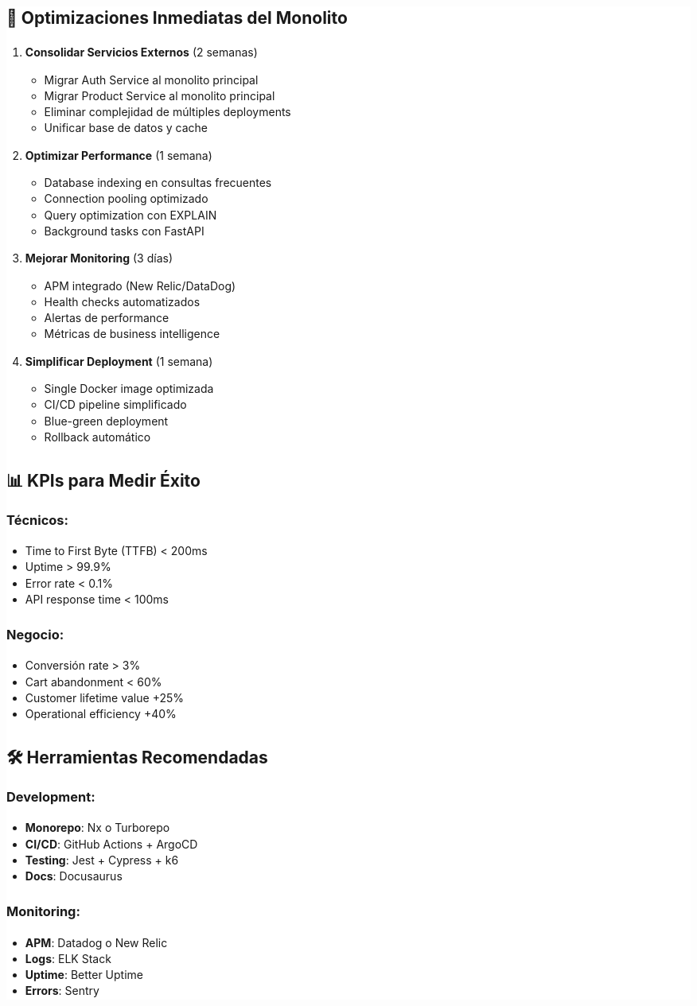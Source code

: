## 🚀 Optimizaciones Inmediatas del Monolito

1. **Consolidar Servicios Externos** (2 semanas)
   - Migrar Auth Service al monolito principal
   - Migrar Product Service al monolito principal
   - Eliminar complejidad de múltiples deployments
   - Unificar base de datos y cache

2. **Optimizar Performance** (1 semana)
   - Database indexing en consultas frecuentes
   - Connection pooling optimizado
   - Query optimization con EXPLAIN
   - Background tasks con FastAPI

3. **Mejorar Monitoring** (3 días)
   - APM integrado (New Relic/DataDog)
   - Health checks automatizados
   - Alertas de performance
   - Métricas de business intelligence

4. **Simplificar Deployment** (1 semana)
   - Single Docker image optimizada
   - CI/CD pipeline simplificado
   - Blue-green deployment
   - Rollback automático

## 📊 KPIs para Medir Éxito

### Técnicos:
- Time to First Byte (TTFB) < 200ms
- Uptime > 99.9%
- Error rate < 0.1%
- API response time < 100ms

### Negocio:
- Conversión rate > 3%
- Cart abandonment < 60%
- Customer lifetime value +25%
- Operational efficiency +40%

## 🛠️ Herramientas Recomendadas

### Development:
- **Monorepo**: Nx o Turborepo
- **CI/CD**: GitHub Actions + ArgoCD
- **Testing**: Jest + Cypress + k6
- **Docs**: Docusaurus

### Monitoring:
- **APM**: Datadog o New Relic
- **Logs**: ELK Stack
- **Uptime**: Better Uptime
- **Errors**: Sentry
